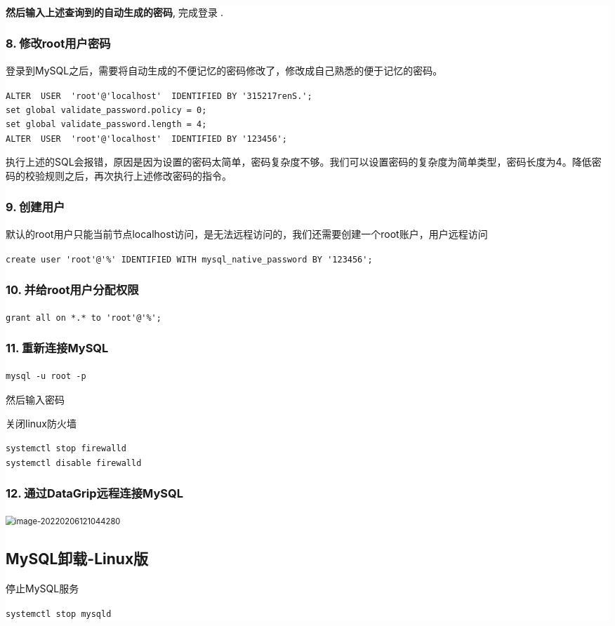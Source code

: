 **然后输入上述查询到的自动生成的密码**, 完成登录 .

### 8. 修改root用户密码

登录到MySQL之后，需要将自动生成的不便记忆的密码修改了，修改成自己熟悉的便于记忆的密码。

```apl
ALTER  USER  'root'@'localhost'  IDENTIFIED BY '315217renS.';
set global validate_password.policy = 0;
set global validate_password.length = 4;
ALTER  USER  'root'@'localhost'  IDENTIFIED BY '123456';
```

执行上述的SQL会报错，原因是因为设置的密码太简单，密码复杂度不够。我们可以设置密码的复杂度为简单类型，密码长度为4。降低密码的校验规则之后，再次执行上述修改密码的指令。

### 9. 创建用户

默认的root用户只能当前节点localhost访问，是无法远程访问的，我们还需要创建一个root账户，用户远程访问

```apl
create user 'root'@'%' IDENTIFIED WITH mysql_native_password BY '123456';
```

### 10. 并给root用户分配权限

```apl
grant all on *.* to 'root'@'%';
```

### 11. 重新连接MySQL

```apl
mysql -u root -p
```

然后输入密码

关闭linux防火墙

```apl
systemctl stop firewalld
systemctl disable firewalld
```

### 12. 通过DataGrip远程连接MySQL

<img src="https://edu-8673.oss-cn-beijing.aliyuncs.com/img/image-20220206121044280.png" alt="image-20220206121044280" style="zoom:80%;" />





## MySQL卸载-Linux版

停止MySQL服务

```apl
systemctl stop mysqld
```
